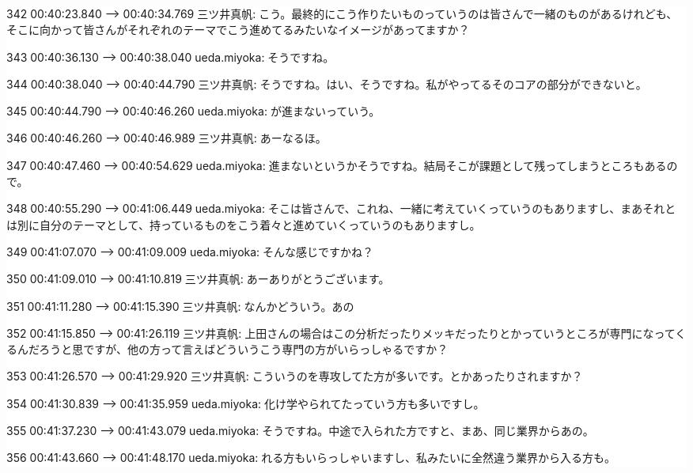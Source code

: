 342
00:40:23.840 --> 00:40:34.769
三ツ井真帆: こう。最終的にこう作りたいものっていうのは皆さんで一緒のものがあるけれども、そこに向かって皆さんがそれぞれのテーマでこう進めてるみたいなイメージがあってますか？

343
00:40:36.130 --> 00:40:38.040
ueda.miyoka: そうですね。

344
00:40:38.040 --> 00:40:44.790
三ツ井真帆: そうですね。はい、そうですね。私がやってるそのコアの部分ができないと。

345
00:40:44.790 --> 00:40:46.260
ueda.miyoka: が進まないっていう。

346
00:40:46.260 --> 00:40:46.989
三ツ井真帆: あーなるほ。

347
00:40:47.460 --> 00:40:54.629
ueda.miyoka: 進まないというかそうですね。結局そこが課題として残ってしまうところもあるので。

348
00:40:55.290 --> 00:41:06.449
ueda.miyoka: そこは皆さんで、これね、一緒に考えていくっていうのもありますし、まあそれとは別に自分のテーマとして、持っているものをこう着々と進めていくっていうのもありますし。

349
00:41:07.070 --> 00:41:09.009
ueda.miyoka: そんな感じですかね？

350
00:41:09.010 --> 00:41:10.819
三ツ井真帆: あーありがとうございます。

351
00:41:11.280 --> 00:41:15.390
三ツ井真帆: なんかどういう。あの

352
00:41:15.850 --> 00:41:26.119
三ツ井真帆: 上田さんの場合はこの分析だったりメッキだったりとかっていうところが専門になってくるんだろうと思ですが、他の方って言えばどういうこう専門の方がいらっしゃるですか？

353
00:41:26.570 --> 00:41:29.920
三ツ井真帆: こういうのを専攻してた方が多いです。とかあったりされますか？

354
00:41:30.839 --> 00:41:35.959
ueda.miyoka: 化け学やられてたっていう方も多いですし。

355
00:41:37.230 --> 00:41:43.079
ueda.miyoka: そうですね。中途で入られた方ですと、まあ、同じ業界からあの。

356
00:41:43.660 --> 00:41:48.170
ueda.miyoka: れる方もいらっしゃいますし、私みたいに全然違う業界から入る方も。
